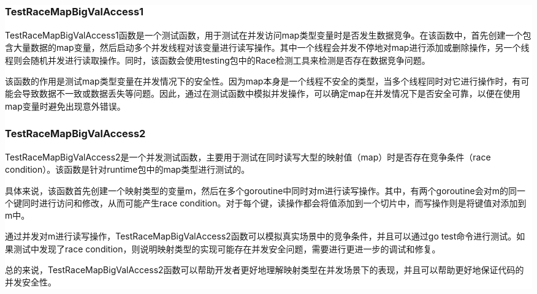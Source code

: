 

### TestRaceMapBigValAccess1

TestRaceMapBigValAccess1函数是一个测试函数，用于测试在并发访问map类型变量时是否发生数据竞争。在该函数中，首先创建一个包含大量数据的map变量，然后启动多个并发线程对该变量进行读写操作。其中一个线程会并发不停地对map进行添加或删除操作，另一个线程则会随机并发进行读取操作。同时，该函数会使用testing包中的Race检测工具来检测是否存在数据竞争问题。

该函数的作用是测试map类型变量在并发情况下的安全性。因为map本身是一个线程不安全的类型，当多个线程同时对它进行操作时，有可能会导致数据不一致或数据丢失等问题。因此，通过在测试函数中模拟并发操作，可以确定map在并发情况下是否安全可靠，以便在使用map变量时避免出现意外错误。



### TestRaceMapBigValAccess2

TestRaceMapBigValAccess2是一个并发测试函数，主要用于测试在同时读写大型的映射值（map）时是否存在竞争条件（race condition）。该函数是针对runtime包中的map类型进行测试的。

具体来说，该函数首先创建一个映射类型的变量m，然后在多个goroutine中同时对m进行读写操作。其中，有两个goroutine会对m的同一个键同时进行访问和修改，从而可能产生race condition。对于每个键，读操作都会将值添加到一个切片中，而写操作则是将键值对添加到m中。

通过并发对m进行读写操作，TestRaceMapBigValAccess2函数可以模拟真实场景中的竞争条件，并且可以通过go test命令进行测试。如果测试中发现了race condition，则说明映射类型的实现可能存在并发安全问题，需要进行更进一步的调试和修复。

总的来说，TestRaceMapBigValAccess2函数可以帮助开发者更好地理解映射类型在并发场景下的表现，并且可以帮助更好地保证代码的并发安全性。



